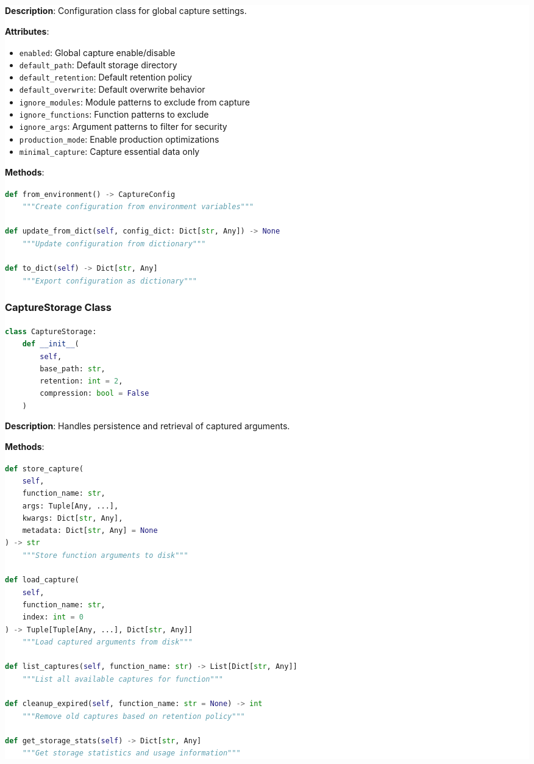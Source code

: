 **Description**: Configuration class for global capture settings.

**Attributes**:
- `enabled`: Global capture enable/disable
- `default_path`: Default storage directory
- `default_retention`: Default retention policy
- `default_overwrite`: Default overwrite behavior
- `ignore_modules`: Module patterns to exclude from capture
- `ignore_functions`: Function patterns to exclude
- `ignore_args`: Argument patterns to filter for security
- `production_mode`: Enable production optimizations
- `minimal_capture`: Capture essential data only

**Methods**:
```python
def from_environment() -> CaptureConfig
    """Create configuration from environment variables"""

def update_from_dict(self, config_dict: Dict[str, Any]) -> None
    """Update configuration from dictionary"""

def to_dict(self) -> Dict[str, Any]
    """Export configuration as dictionary"""
```

### CaptureStorage Class

```python
class CaptureStorage:
    def __init__(
        self,
        base_path: str,
        retention: int = 2,
        compression: bool = False
    )
```

**Description**: Handles persistence and retrieval of captured arguments.

**Methods**:
```python
def store_capture(
    self,
    function_name: str,
    args: Tuple[Any, ...],
    kwargs: Dict[str, Any],
    metadata: Dict[str, Any] = None
) -> str
    """Store function arguments to disk"""

def load_capture(
    self,
    function_name: str,
    index: int = 0
) -> Tuple[Tuple[Any, ...], Dict[str, Any]]
    """Load captured arguments from disk"""

def list_captures(self, function_name: str) -> List[Dict[str, Any]]
    """List all available captures for function"""

def cleanup_expired(self, function_name: str = None) -> int
    """Remove old captures based on retention policy"""

def get_storage_stats(self) -> Dict[str, Any]
    """Get storage statistics and usage information"""
```
